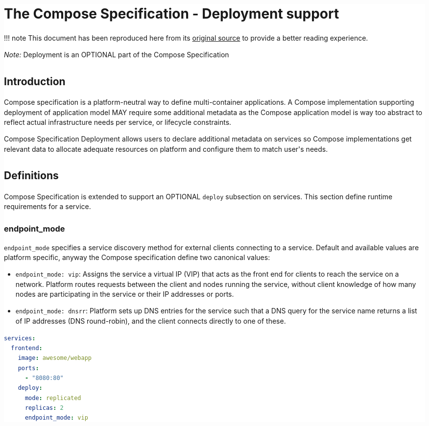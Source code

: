 # The Compose Specification - Deployment support


!!! note
    This document has been reproduced here from its [original source](https://github.com/compose-spec/compose-spec) to provide a better reading experience.

*Note:* Deployment is an OPTIONAL part of the Compose Specification

## Introduction

Compose specification is a platform-neutral way to define multi-container applications. A Compose implementation supporting
deployment of application model MAY require some additional metadata as the Compose application model is way too abstract
to reflect actual infrastructure needs per service, or lifecycle constraints.

Compose Specification Deployment allows users to declare additional metadata on services so Compose implementations get 
relevant data to allocate adequate resources on platform and configure them to match user's needs.


## Definitions

Compose Specification is extended to support an OPTIONAL `deploy` subsection on services. This section define runtime requirements
for a service.


### endpoint_mode

`endpoint_mode` specifies a service discovery method for external clients connecting to a service. Default and available values
are platform specific, anyway the Compose specification define two canonical values:

* `endpoint_mode: vip`: Assigns the service a virtual IP (VIP) that acts as the front end for clients to reach the service 
  on a network. Platform routes requests between the client and nodes running the service, without client knowledge of how 
  many nodes are participating in the service or their IP addresses or ports.

* `endpoint_mode: dnsrr`: Platform sets up DNS entries for the service such that a DNS query for the service name returns a 
  list of IP addresses (DNS round-robin), and the client connects directly to one of these.


```yml
services:
  frontend:
    image: awesome/webapp
    ports:
      - "8080:80"
    deploy:
      mode: replicated
      replicas: 2
      endpoint_mode: vip
```
